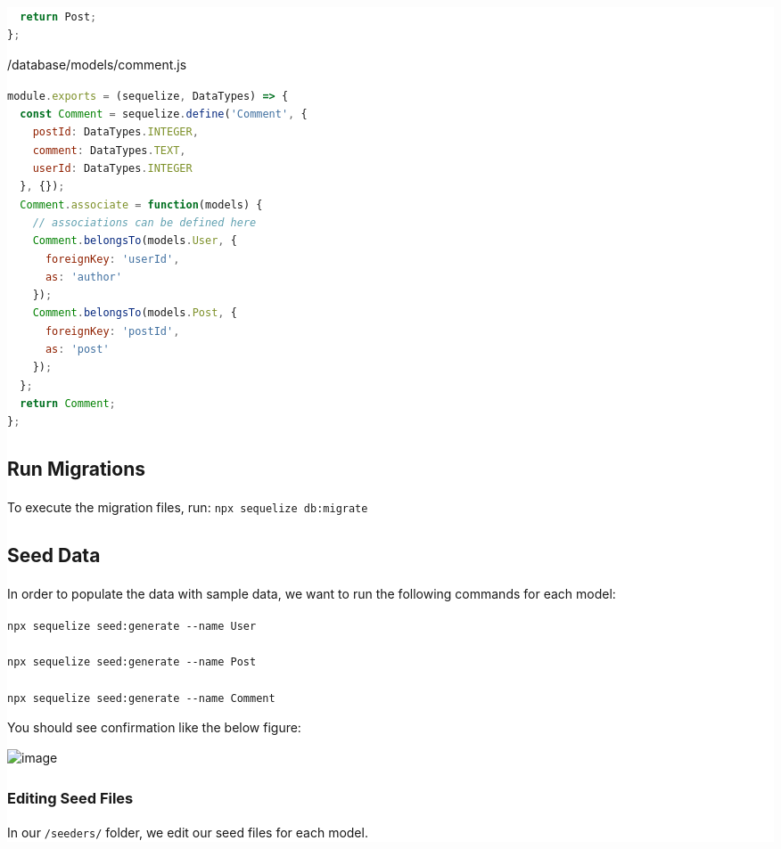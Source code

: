 ```js
  return Post;
};
```

/database/models/comment.js

```js
module.exports = (sequelize, DataTypes) => {
  const Comment = sequelize.define('Comment', {
    postId: DataTypes.INTEGER,
    comment: DataTypes.TEXT,
    userId: DataTypes.INTEGER
  }, {});
  Comment.associate = function(models) {
    // associations can be defined here
    Comment.belongsTo(models.User, {
      foreignKey: 'userId',
      as: 'author'
    });
    Comment.belongsTo(models.Post, {
      foreignKey: 'postId',
      as: 'post'
    });
  };
  return Comment;
};
```

## Run Migrations

To execute the migration files, run: `npx sequelize db:migrate`

## Seed Data 

In order to populate the data with sample data, we want to run the following commands for each model:

```shell
npx sequelize seed:generate --name User

npx sequelize seed:generate --name Post

npx sequelize seed:generate --name Comment
```

You should see confirmation like the below figure:

![image](https://user-images.githubusercontent.com/34294344/67156215-83cde280-f367-11e9-8fa2-0deb456cb0fe.png)

### Editing Seed Files

In our `/seeders/` folder, we edit our seed files for each model.
